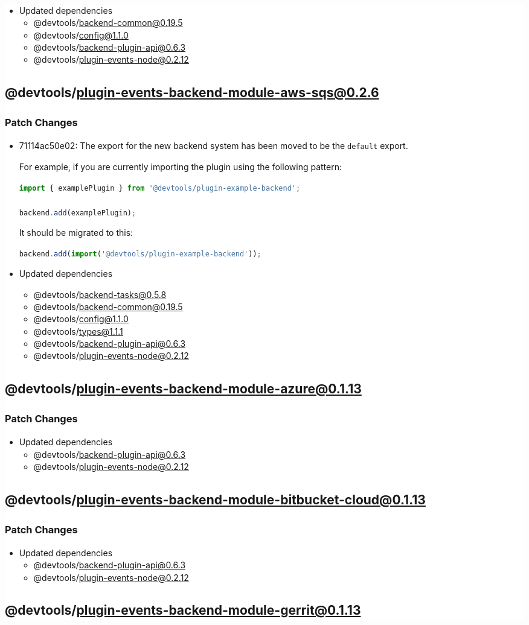 - Updated dependencies
  - @devtools/backend-common@0.19.5
  - @devtools/config@1.1.0
  - @devtools/backend-plugin-api@0.6.3
  - @devtools/plugin-events-node@0.2.12

## @devtools/plugin-events-backend-module-aws-sqs@0.2.6

### Patch Changes

- 71114ac50e02: The export for the new backend system has been moved to be the `default` export.

  For example, if you are currently importing the plugin using the following pattern:

  ```ts
  import { examplePlugin } from '@devtools/plugin-example-backend';

  backend.add(examplePlugin);
  ```

  It should be migrated to this:

  ```ts
  backend.add(import('@devtools/plugin-example-backend'));
  ```

- Updated dependencies
  - @devtools/backend-tasks@0.5.8
  - @devtools/backend-common@0.19.5
  - @devtools/config@1.1.0
  - @devtools/types@1.1.1
  - @devtools/backend-plugin-api@0.6.3
  - @devtools/plugin-events-node@0.2.12

## @devtools/plugin-events-backend-module-azure@0.1.13

### Patch Changes

- Updated dependencies
  - @devtools/backend-plugin-api@0.6.3
  - @devtools/plugin-events-node@0.2.12

## @devtools/plugin-events-backend-module-bitbucket-cloud@0.1.13

### Patch Changes

- Updated dependencies
  - @devtools/backend-plugin-api@0.6.3
  - @devtools/plugin-events-node@0.2.12

## @devtools/plugin-events-backend-module-gerrit@0.1.13
